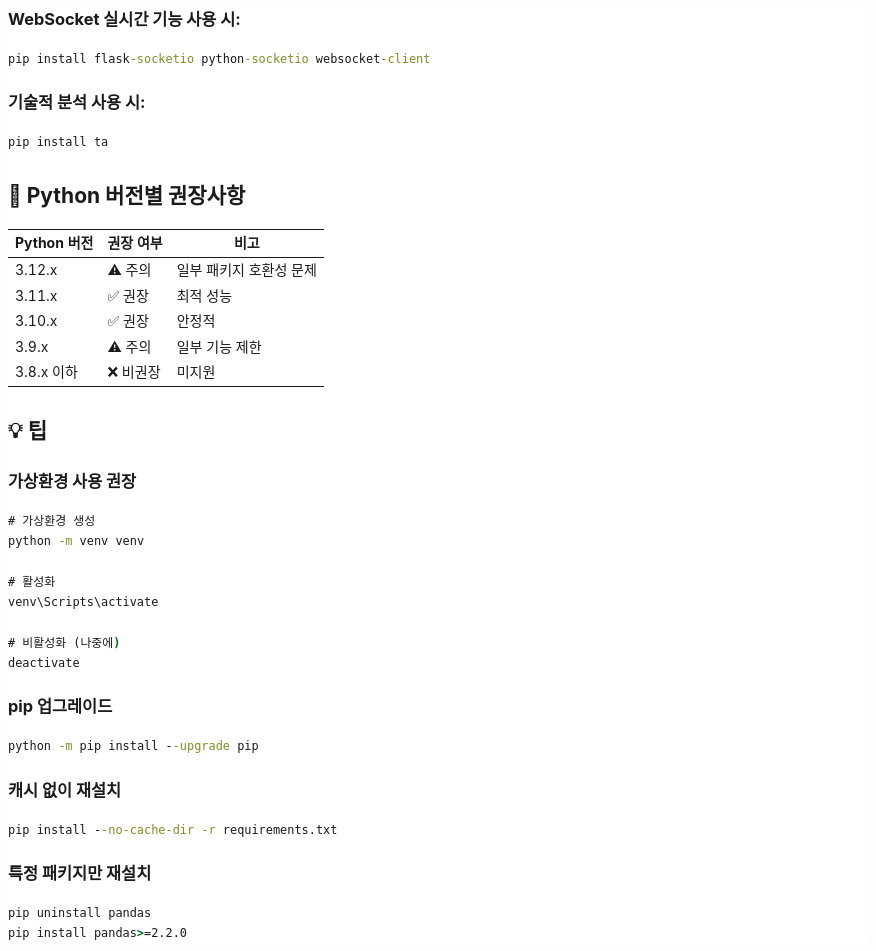 ### WebSocket 실시간 기능 사용 시:
```cmd
pip install flask-socketio python-socketio websocket-client
```

### 기술적 분석 사용 시:
```cmd
pip install ta
```

## 🔧 Python 버전별 권장사항

| Python 버전 | 권장 여부 | 비고 |
|-------------|-----------|------|
| 3.12.x | ⚠️ 주의 | 일부 패키지 호환성 문제 |
| 3.11.x | ✅ 권장 | 최적 성능 |
| 3.10.x | ✅ 권장 | 안정적 |
| 3.9.x | ⚠️ 주의 | 일부 기능 제한 |
| 3.8.x 이하 | ❌ 비권장 | 미지원 |

## 💡 팁

### 가상환경 사용 권장
```cmd
# 가상환경 생성
python -m venv venv

# 활성화
venv\Scripts\activate

# 비활성화 (나중에)
deactivate
```

### pip 업그레이드
```cmd
python -m pip install --upgrade pip
```

### 캐시 없이 재설치
```cmd
pip install --no-cache-dir -r requirements.txt
```

### 특정 패키지만 재설치
```cmd
pip uninstall pandas
pip install pandas>=2.2.0
```
